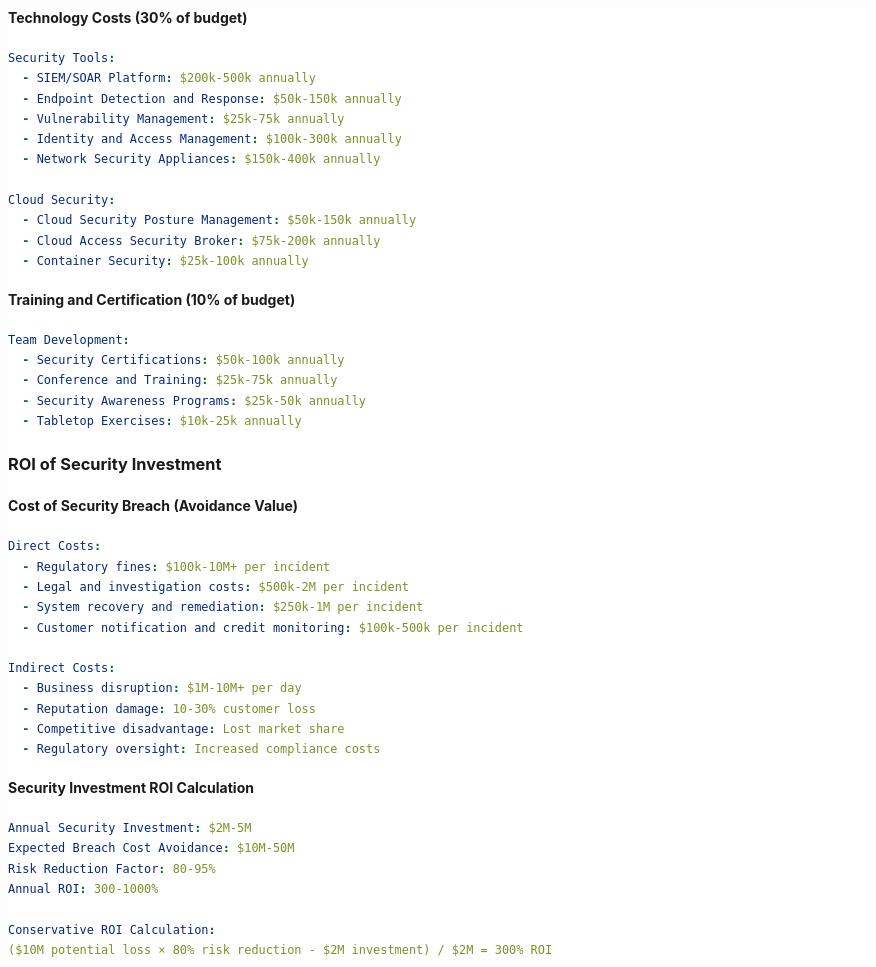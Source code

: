
#### Technology Costs (30% of budget)
```yaml
Security Tools:
  - SIEM/SOAR Platform: $200k-500k annually
  - Endpoint Detection and Response: $50k-150k annually
  - Vulnerability Management: $25k-75k annually
  - Identity and Access Management: $100k-300k annually
  - Network Security Appliances: $150k-400k annually

Cloud Security:
  - Cloud Security Posture Management: $50k-150k annually
  - Cloud Access Security Broker: $75k-200k annually
  - Container Security: $25k-100k annually
```

#### Training and Certification (10% of budget)
```yaml
Team Development:
  - Security Certifications: $50k-100k annually
  - Conference and Training: $25k-75k annually
  - Security Awareness Programs: $25k-50k annually
  - Tabletop Exercises: $10k-25k annually
```

### ROI of Security Investment

#### Cost of Security Breach (Avoidance Value)
```yaml
Direct Costs:
  - Regulatory fines: $100k-10M+ per incident
  - Legal and investigation costs: $500k-2M per incident
  - System recovery and remediation: $250k-1M per incident
  - Customer notification and credit monitoring: $100k-500k per incident

Indirect Costs:
  - Business disruption: $1M-10M+ per day
  - Reputation damage: 10-30% customer loss
  - Competitive disadvantage: Lost market share
  - Regulatory oversight: Increased compliance costs
```

#### Security Investment ROI Calculation
```yaml
Annual Security Investment: $2M-5M
Expected Breach Cost Avoidance: $10M-50M
Risk Reduction Factor: 80-95%
Annual ROI: 300-1000%

Conservative ROI Calculation:
($10M potential loss × 80% risk reduction - $2M investment) / $2M = 300% ROI
```
